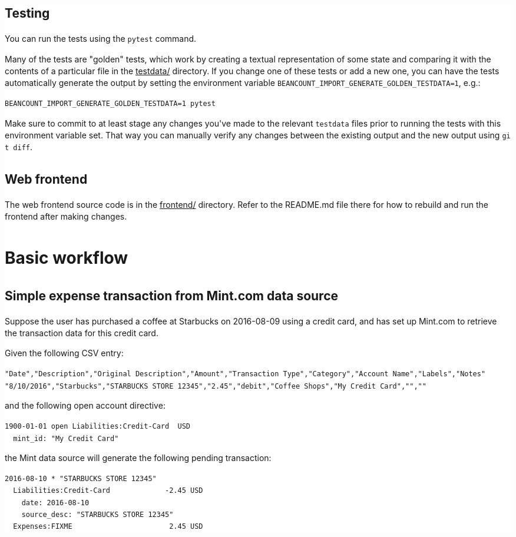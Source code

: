 ## Testing

You can run the tests using the `pytest` command.

Many of the tests are "golden" tests, which work by creating a textual
representation of some state and comparing it with the contents of a particular
file in the [testdata/](testdata/) directory.  If you change one of these tests
or add a new one, you can have the tests automatically generate the output by
setting the environment variable `BEANCOUNT_IMPORT_GENERATE_GOLDEN_TESTDATA=1`,
e.g.:

```shell
BEANCOUNT_IMPORT_GENERATE_GOLDEN_TESTDATA=1 pytest
```

Make sure to commit to at least stage any changes you've made to the relevant
`testdata` files prior to running the tests with this environment variable set.
That way you can manually verify any changes between the existing output and the
new output using `git diff`.

## Web frontend

The web frontend source code is in the [frontend/](frontend/) directory.  Refer
to the README.md file there for how to rebuild and run the frontend after making
changes.

# Basic workflow

## Simple expense transaction from Mint.com data source

Suppose the user has purchased a coffee at Starbucks on 2016-08-09 using a
credit card, and has set up Mint.com to retrieve the transaction data for this
credit card.

Given the following CSV entry:

```csv
"Date","Description","Original Description","Amount","Transaction Type","Category","Account Name","Labels","Notes"
"8/10/2016","Starbucks","STARBUCKS STORE 12345","2.45","debit","Coffee Shops","My Credit Card","",""
```

and the following open account directive:

```
1900-01-01 open Liabilities:Credit-Card  USD
  mint_id: "My Credit Card"
```

the Mint data source will generate the following pending transaction:

```
2016-08-10 * "STARBUCKS STORE 12345"
  Liabilities:Credit-Card             -2.45 USD
    date: 2016-08-10
    source_desc: "STARBUCKS STORE 12345"
  Expenses:FIXME                       2.45 USD
```
